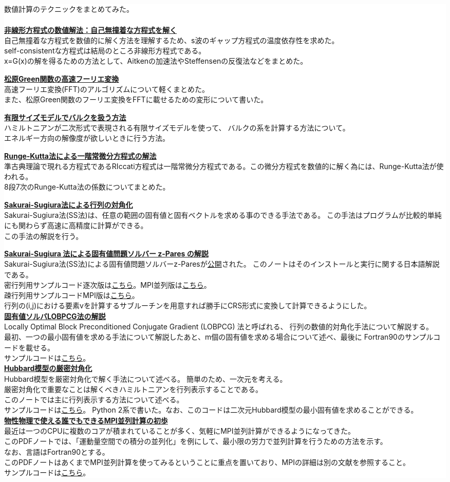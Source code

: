 
数値計算のテクニックをまとめてみた。<BR>
<BR>
<A HREF="notes/note_070420_self.pdf"><STRONG>非線形方程式の数値解法：自己無撞着な方程式を解く</STRONG></A><BR>
自己無撞着な方程式を数値的に解く方法を理解するため、s波のギャップ方程式の温度依存性を求めた。<BR>
self-consistentな方程式は結局のところ非線形方程式である。<br>
x=G(x)の解を得るための方法として、Aitkenの加速法やSteffensenの反復法などをまとめた。<BR>

<A HREF="notes/note_090424_FFT.pdf"><STRONG>松原Green関数の高速フーリエ変換</STRONG></A><BR>
高速フーリエ変換(FFT)のアルゴリズムについて軽くまとめた。<BR>
また、松原Green関数のフーリエ変換をFFTに載せるための変形について書いた。<br>

<A HREF="notes/note_111224_finiteTB.pdf"><STRONG>有限サイズモデルでバルクを扱う方法</STRONG></A><BR>
ハミルトニアンが二次形式で表現される有限サイズモデルを使って、
バルクの系を計算する方法について。<BR>
エネルギー方向の解像度が欲しいときに行う方法。<br>

<A HREF="notes/note_131119_RungeKutta.pdf"><STRONG>Runge-Kutta法による一階常微分方程式の解法</STRONG></A><BR>
準古典理論で現れる方程式であるRIccati方程式は一階常微分方程式である。この微分方程式を数値的に解く為には、Runge-Kutta法が使われる。<br>
8段7次のRunge-Kutta法の係数についてまとめた。<br>

<A HREF="notes/note_140502_SS.pdf"><STRONG>Sakurai-Sugiura法による行列の対角化</STRONG></A><BR>
Sakurai-Sugiura法(SS法)は、任意の範囲の固有値と固有ベクトルを求める事のできる手法である。
この手法はプログラムが比較的単純にも関わらず高速に高精度に計算ができる。
<br>
この手法の解説を行う。<br>

<A HREF="notes/note_140903_SSzpares.pdf"><STRONG>Sakurai-Sugiura 法による固有値問題ソルバー z-Pares の解説</STRONG></A><BR>
Sakurai-Sugiura法(SS法)による固有値問題ソルバーz-Paresが<A HREF="notes/http://zpares.cs.tsukuba.ac.jp">公開</a>された。
このノートはそのインストールと実行に関する日本語解説である。<br> 
密行列用サンプルコード逐次版は<A HREF="notes/zpares_sub.f90">こちら</a>。MPI並列版は<A HREF="notes/zpares_sub_mpi.f90">こちら</a>。
<br>
疎行列用サンプルコードMPI版は<A HREF="notes/zpares_subCRS_mpi.f90">こちら</a>。<br>
行列の(i,j)における要素vを計算するサブルーチンを用意すれば勝手にCRS形式に変換して計算できるようにした。
<br>
<A HREF="notes/note_141009_LOBPCG.pdf"><STRONG>固有値ソルバLOBPCG法の解説</STRONG></A><BR>
Locally Optimal Block Preconditioned Conjugate Gradient (LOBPCG) 法と呼ばれる、
行列の数値的対角化手法について解説する。<br>
最初、一つの最小固有値を求める手法について解説したあと、m個の固有値を求める場合について述べ、最後に
Fortran90のサンプルコードを載せる。<br> 
サンプルコードは<A HREF="notes/test_LOBPCG.f90">こちら</a>。
<br>
<A HREF="notes/note_170223_exactD.pdf"><STRONG>Hubbard模型の厳密対角化</STRONG></A><BR>
Hubbard模型を厳密対角化で解く手法について述べる。
簡単のため、一次元を考える。<br>
厳密対角化で重要なことは解くべきハミルトニアンを行列表示することである。<br>
このノートでは主に行列表示する方法について述べる。<br>
サンプルコードは<A HREF="notes/exact.py">こちら</a>。
Python 2系で書いた。なお、このコードは二次元Hubbard模型の最小固有値を求めることができる。
<br>
<A HREF="notes/note_170705_MPI.pdf"><STRONG>物性物理で使える誰でもできるMPI並列計算の初歩</STRONG></A><BR>
最近は一つのCPUに複数のコアが積まれていることが多く、気軽にMPI並列計算ができるようになってきた。<br>
このPDFノートでは、「運動量空間での積分の並列化」を例にして、最小限の労力で並列計算を行うための方法を示す。<br>
なお、言語はFortran90とする。<br>
このPDFノートはあくまでMPI並列計算を使ってみるということに重点を置いており、MPIの詳細は別の文献を参照すること。<br>
サンプルコードは<A HREF="notes/MPItest.zip">こちら</a>。
<br>

